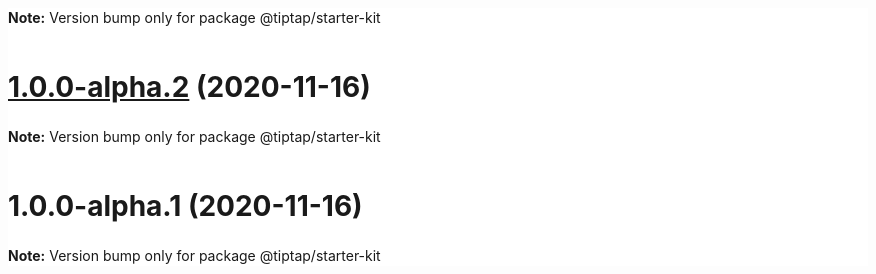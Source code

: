 **Note:** Version bump only for package @tiptap/starter-kit





# [1.0.0-alpha.2](https://github.com/ueberdosis/tiptap/compare/@tiptap/starter-kit@1.0.0-alpha.1...@tiptap/starter-kit@1.0.0-alpha.2) (2020-11-16)

**Note:** Version bump only for package @tiptap/starter-kit





# 1.0.0-alpha.1 (2020-11-16)

**Note:** Version bump only for package @tiptap/starter-kit
